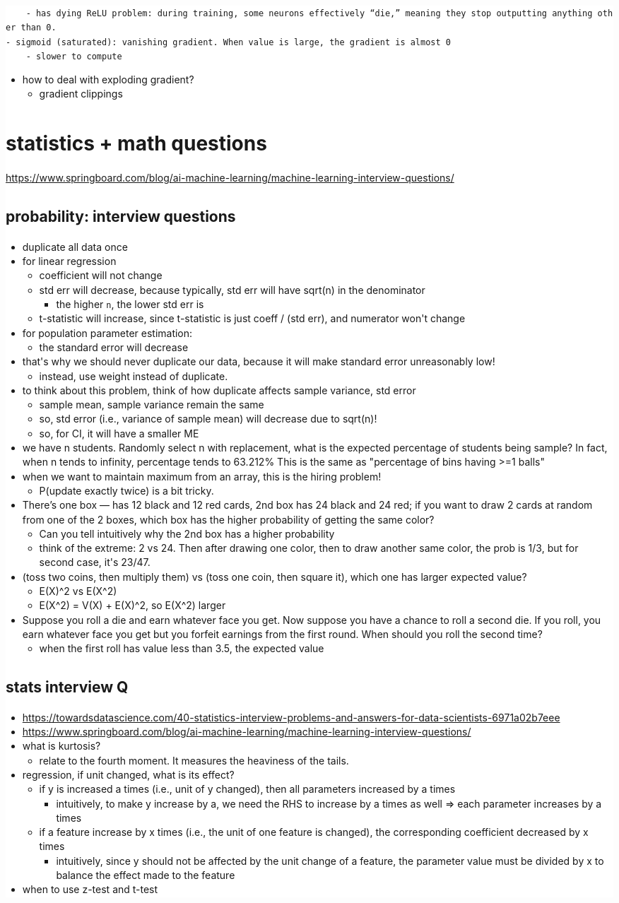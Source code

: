         - has dying ReLU problem: during training, some neurons effectively “die,” meaning they stop outputting anything other than 0. 
    - sigmoid (saturated): vanishing gradient. When value is large, the gradient is almost 0
        - slower to compute
- how to deal with exploding gradient?
    - gradient clippings

# statistics + math questions
https://www.springboard.com/blog/ai-machine-learning/machine-learning-interview-questions/
## probability: interview questions
- duplicate all data once
- for linear regression
    - coefficient will not change
    - std err will decrease, because typically, std err will have sqrt(n) in the denominator
        - the higher `n`, the lower std err is
    - t-statistic will increase, since t-statistic is just coeff / (std err), and numerator won't change
- for population parameter estimation:
    - the standard error will decrease
- that's why we should never duplicate our data, because it will make standard error unreasonably low!
    - instead, use weight instead of duplicate.
- to think about this problem, think of how duplicate affects sample variance, std error
    - sample mean, sample variance remain the same
    - so, std error (i.e., variance of sample mean) will decrease due to sqrt(n)!
    - so, for CI, it will have a smaller ME
- we have n students. Randomly select n with replacement, what is the expected percentage of students being sample? In fact, when n tends to infinity, percentage tends to 63.212%
This is the same as "percentage of bins having >=1 balls"
- when we want to maintain maximum from an array, this is the hiring problem!
    - P(update exactly twice) is a bit tricky.
- There’s one box — has 12 black and 12 red cards, 2nd box has 24 black and 24 red; if you want to draw 2 cards at random from one of the 2 boxes, which box has the higher probability of getting the same color? 
    - Can you tell intuitively why the 2nd box has a higher probability
    - think of the extreme: 2 vs 24. Then after drawing one color, then to draw another same color, the prob is 1/3, but for second case, it's 23/47.
- (toss two coins, then multiply them) vs (toss one coin, then square it), which one has larger expected value?
    - E(X)^2 vs E(X^2)
    - E(X^2) = V(X) + E(X)^2, so E(X^2) larger
- Suppose you roll a die and earn whatever face you get. Now suppose you have a chance to roll a second die. If you roll, you earn whatever face you get but you forfeit earnings from the first round. When should you roll the second time?   
    - when the first roll has value less than 3.5, the expected value
## stats interview Q
- https://towardsdatascience.com/40-statistics-interview-problems-and-answers-for-data-scientists-6971a02b7eee
- https://www.springboard.com/blog/ai-machine-learning/machine-learning-interview-questions/
- what is kurtosis? 
	- relate to the fourth moment. It measures the heaviness of the tails.
- regression, if unit changed, what is its effect?
	- if y is increased a times (i.e., unit of y changed), then all parameters increased by a times
		- intuitively, to make y increase by a, we need the RHS to increase by a times as well => each parameter increases by a times 
	- if a feature increase by x times (i.e., the unit of one feature is changed), the corresponding coefficient decreased by x times
		- intuitively, since y should not be affected by the unit change of a feature, the parameter value must be divided by x to balance the effect made to the feature
- when to use z-test and t-test